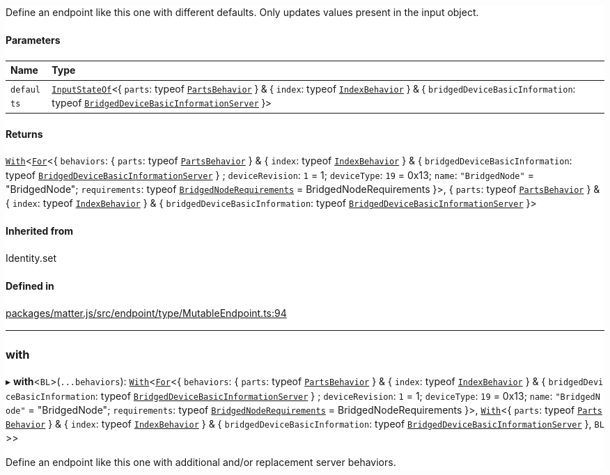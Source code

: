 Define an endpoint like this one with different defaults.  Only updates values present in the input object.

#### Parameters

| Name | Type |
| :------ | :------ |
| `defaults` | [`InputStateOf`](../modules/behavior_cluster_export._internal_.SupportedBehaviors.md#inputstateof)\<\{ `parts`: typeof [`PartsBehavior`](../classes/node_export._internal_.PartsBehavior.md)  } & \{ `index`: typeof [`IndexBehavior`](../modules/node_export._internal_.IndexBehavior.md)  } & \{ `bridgedDeviceBasicInformation`: typeof [`BridgedDeviceBasicInformationServer`](../modules/behavior_definitions_bridged_device_basic_information_export.BridgedDeviceBasicInformationServer.md)  }\> |

#### Returns

[`With`](../modules/node_export._internal_.md#with)\<[`For`](../modules/behavior_cluster_export._internal_.EndpointType.md#for)\<\{ `behaviors`: \{ `parts`: typeof [`PartsBehavior`](../classes/node_export._internal_.PartsBehavior.md)  } & \{ `index`: typeof [`IndexBehavior`](../modules/node_export._internal_.IndexBehavior.md)  } & \{ `bridgedDeviceBasicInformation`: typeof [`BridgedDeviceBasicInformationServer`](../modules/behavior_definitions_bridged_device_basic_information_export.BridgedDeviceBasicInformationServer.md)  } ; `deviceRevision`: ``1`` = 1; `deviceType`: ``19`` = 0x13; `name`: ``"BridgedNode"`` = "BridgedNode"; `requirements`: typeof [`BridgedNodeRequirements`](../modules/endpoint_definitions_system_BridgedNodeEndpoint.BridgedNodeRequirements.md) = BridgedNodeRequirements }\>, \{ `parts`: typeof [`PartsBehavior`](../classes/node_export._internal_.PartsBehavior.md)  } & \{ `index`: typeof [`IndexBehavior`](../modules/node_export._internal_.IndexBehavior.md)  } & \{ `bridgedDeviceBasicInformation`: typeof [`BridgedDeviceBasicInformationServer`](../modules/behavior_definitions_bridged_device_basic_information_export.BridgedDeviceBasicInformationServer.md)  }\>

#### Inherited from

Identity.set

#### Defined in

[packages/matter.js/src/endpoint/type/MutableEndpoint.ts:94](https://github.com/project-chip/matter.js/blob/3adaded6/packages/matter.js/src/endpoint/type/MutableEndpoint.ts#L94)

___

### with

▸ **with**\<`BL`\>(`...behaviors`): [`With`](../modules/node_export._internal_.md#with)\<[`For`](../modules/behavior_cluster_export._internal_.EndpointType.md#for)\<\{ `behaviors`: \{ `parts`: typeof [`PartsBehavior`](../classes/node_export._internal_.PartsBehavior.md)  } & \{ `index`: typeof [`IndexBehavior`](../modules/node_export._internal_.IndexBehavior.md)  } & \{ `bridgedDeviceBasicInformation`: typeof [`BridgedDeviceBasicInformationServer`](../modules/behavior_definitions_bridged_device_basic_information_export.BridgedDeviceBasicInformationServer.md)  } ; `deviceRevision`: ``1`` = 1; `deviceType`: ``19`` = 0x13; `name`: ``"BridgedNode"`` = "BridgedNode"; `requirements`: typeof [`BridgedNodeRequirements`](../modules/endpoint_definitions_system_BridgedNodeEndpoint.BridgedNodeRequirements.md) = BridgedNodeRequirements }\>, [`With`](../modules/behavior_cluster_export._internal_.SupportedBehaviors.md#with)\<\{ `parts`: typeof [`PartsBehavior`](../classes/node_export._internal_.PartsBehavior.md)  } & \{ `index`: typeof [`IndexBehavior`](../modules/node_export._internal_.IndexBehavior.md)  } & \{ `bridgedDeviceBasicInformation`: typeof [`BridgedDeviceBasicInformationServer`](../modules/behavior_definitions_bridged_device_basic_information_export.BridgedDeviceBasicInformationServer.md)  }, `BL`\>\>

Define an endpoint like this one with additional and/or replacement server behaviors.

